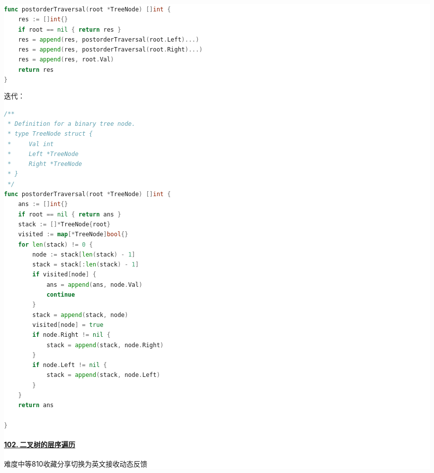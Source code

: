 ```go
func postorderTraversal(root *TreeNode) []int {
	res := []int{}
	if root == nil { return res }
	res = append(res, postorderTraversal(root.Left)...)
	res = append(res, postorderTraversal(root.Right)...)
	res = append(res, root.Val)
	return res
}
```

迭代：

```go
/**
 * Definition for a binary tree node.
 * type TreeNode struct {
 *     Val int
 *     Left *TreeNode
 *     Right *TreeNode
 * }
 */
func postorderTraversal(root *TreeNode) []int {
    ans := []int{}
    if root == nil { return ans }
    stack := []*TreeNode{root}
    visited := map[*TreeNode]bool{}
    for len(stack) != 0 {
        node := stack[len(stack) - 1]
        stack = stack[:len(stack) - 1]
        if visited[node] {
            ans = append(ans, node.Val)
            continue
        }
        stack = append(stack, node)
        visited[node] = true
        if node.Right != nil {
            stack = append(stack, node.Right)
        }
        if node.Left != nil {
            stack = append(stack, node.Left)
        }
    }
    return ans

}
```



#### [102. 二叉树的层序遍历](https://leetcode-cn.com/problems/binary-tree-level-order-traversal/)

难度中等810收藏分享切换为英文接收动态反馈
